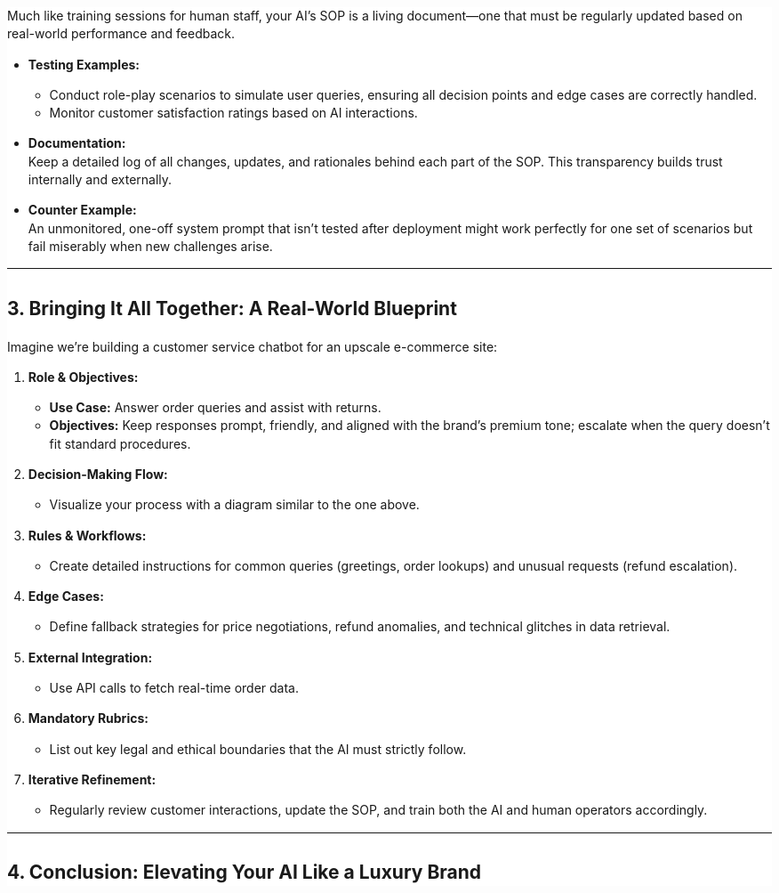 Much like training sessions for human staff, your AI’s SOP is a living document—one that must be regularly updated based on real-world performance and feedback.

- **Testing Examples:**
    
    - Conduct role-play scenarios to simulate user queries, ensuring all decision points and edge cases are correctly handled.
    - Monitor customer satisfaction ratings based on AI interactions.
- **Documentation:**  
    Keep a detailed log of all changes, updates, and rationales behind each part of the SOP. This transparency builds trust internally and externally.
    
- **Counter Example:**  
    An unmonitored, one-off system prompt that isn’t tested after deployment might work perfectly for one set of scenarios but fail miserably when new challenges arise.
    

---

## 3. Bringing It All Together: A Real-World Blueprint

Imagine we’re building a customer service chatbot for an upscale e-commerce site:

1. **Role & Objectives:**
    
    - **Use Case:** Answer order queries and assist with returns.
    - **Objectives:** Keep responses prompt, friendly, and aligned with the brand’s premium tone; escalate when the query doesn’t fit standard procedures.
      
2. **Decision-Making Flow:**
    
    - Visualize your process with a diagram similar to the one above.
      
3. **Rules & Workflows:**
    
    - Create detailed instructions for common queries (greetings, order lookups) and unusual requests (refund escalation).
      
4. **Edge Cases:**
    
    - Define fallback strategies for price negotiations, refund anomalies, and technical glitches in data retrieval.
      
5. **External Integration:**
    
    - Use API calls to fetch real-time order data.
      
6. **Mandatory Rubrics:**
    
    - List out key legal and ethical boundaries that the AI must strictly follow.
      
7. **Iterative Refinement:**
    
    - Regularly review customer interactions, update the SOP, and train both the AI and human operators accordingly.

---

## 4. Conclusion: Elevating Your AI Like a Luxury Brand
